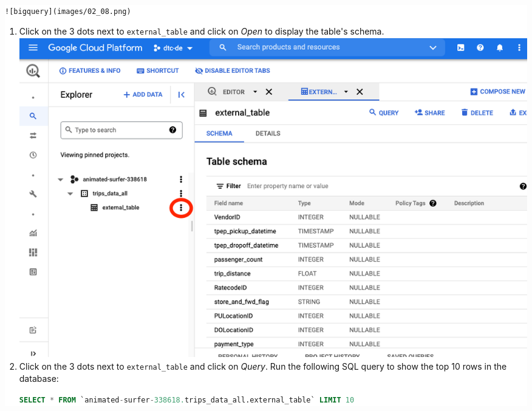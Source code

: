     ![bigquery](images/02_08.png)
1. Click on the 3 dots next to `external_table` and click on _Open_ to display the table's schema.
    ![bigquery](images/02_09.png)
1. Click on the 3 dots next to `external_table` and click on _Query_. Run the following SQL query to show the top 10 rows in the database:
    ```sql
    SELECT * FROM `animated-surfer-338618.trips_data_all.external_table` LIMIT 10
    ```